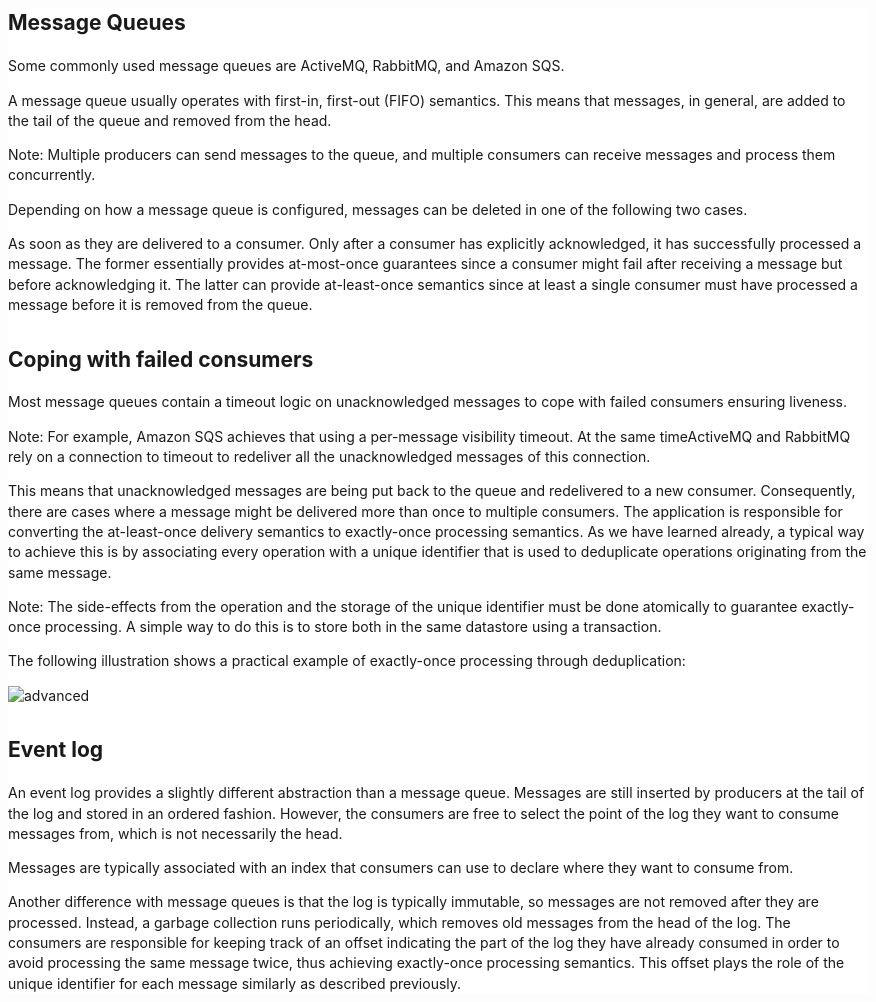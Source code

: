 ## Message Queues
Some commonly used message queues are ActiveMQ, RabbitMQ, and Amazon SQS.

A message queue usually operates with first-in, first-out (FIFO) semantics. This means that messages, in general, are added to the tail of the queue and removed from the head.

Note: Multiple producers can send messages to the queue, and multiple consumers can receive messages and process them concurrently.

Depending on how a message queue is configured, messages can be deleted in one of the following two cases.

As soon as they are delivered to a consumer.
Only after a consumer has explicitly acknowledged, it has successfully processed a message.
The former essentially provides at-most-once guarantees since a consumer might fail after receiving a message but before acknowledging it. The latter can provide at-least-once semantics since at least a single consumer must have processed a message before it is removed from the queue.

## Coping with failed consumers
Most message queues contain a timeout logic on unacknowledged messages to cope with failed consumers ensuring liveness.

Note: For example, Amazon SQS achieves that using a per-message visibility timeout. At the same timeActiveMQ and RabbitMQ rely on a connection to timeout to redeliver all the unacknowledged messages of this connection.

This means that unacknowledged messages are being put back to the queue and redelivered to a new consumer. Consequently, there are cases where a message might be delivered more than once to multiple consumers. The application is responsible for converting the at-least-once delivery semantics to exactly-once processing semantics. As we have learned already, a typical way to achieve this is by associating every operation with a unique identifier that is used to deduplicate operations originating from the same message.

Note: The side-effects from the operation and the storage of the unique identifier must be done atomically to guarantee exactly-once processing. A simple way to do this is to store both in the same datastore using a transaction.

The following illustration shows a practical example of exactly-once processing through deduplication:

![advanced](https://raw.githubusercontent.com/TestJavaDev/java-resources/master/resources/big/za4.png)

## Event log
An event log provides a slightly different abstraction than a message queue. Messages are still inserted by producers at the tail of the log and stored in an ordered fashion. However, the consumers are free to select the point of the log they want to consume messages from, which is not necessarily the head.

Messages are typically associated with an index that consumers can use to declare where they want to consume from.

Another difference with message queues is that the log is typically immutable, so messages are not removed after they are processed. Instead, a garbage collection runs periodically, which removes old messages from the head of the log. The consumers are responsible for keeping track of an offset indicating the part of the log they have already consumed in order to avoid processing the same message twice, thus achieving exactly-once processing semantics. This offset plays the role of the unique identifier for each message similarly as described previously.
